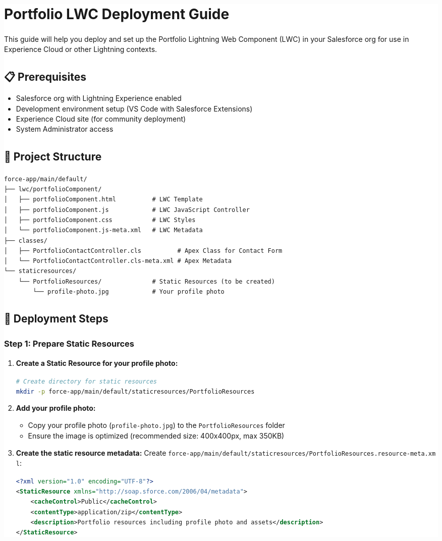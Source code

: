 # Portfolio LWC Deployment Guide

This guide will help you deploy and set up the Portfolio Lightning Web Component (LWC) in your Salesforce org for use in Experience Cloud or other Lightning contexts.

## 📋 Prerequisites

- Salesforce org with Lightning Experience enabled
- Development environment setup (VS Code with Salesforce Extensions)
- Experience Cloud site (for community deployment)
- System Administrator access

## 📁 Project Structure

```
force-app/main/default/
├── lwc/portfolioComponent/
│   ├── portfolioComponent.html          # LWC Template
│   ├── portfolioComponent.js            # LWC JavaScript Controller
│   ├── portfolioComponent.css           # LWC Styles
│   └── portfolioComponent.js-meta.xml   # LWC Metadata
├── classes/
│   ├── PortfolioContactController.cls          # Apex Class for Contact Form
│   └── PortfolioContactController.cls-meta.xml # Apex Metadata
└── staticresources/
    └── PortfolioResources/              # Static Resources (to be created)
        └── profile-photo.jpg            # Your profile photo
```

## 🚀 Deployment Steps

### Step 1: Prepare Static Resources

1. **Create a Static Resource for your profile photo:**
   ```bash
   # Create directory for static resources
   mkdir -p force-app/main/default/staticresources/PortfolioResources
   ```

2. **Add your profile photo:**
   - Copy your profile photo (`profile-photo.jpg`) to the `PortfolioResources` folder
   - Ensure the image is optimized (recommended size: 400x400px, max 350KB)

3. **Create the static resource metadata:**
   Create `force-app/main/default/staticresources/PortfolioResources.resource-meta.xml`:
   ```xml
   <?xml version="1.0" encoding="UTF-8"?>
   <StaticResource xmlns="http://soap.sforce.com/2006/04/metadata">
       <cacheControl>Public</cacheControl>
       <contentType>application/zip</contentType>
       <description>Portfolio resources including profile photo and assets</description>
   </StaticResource>
   ```
